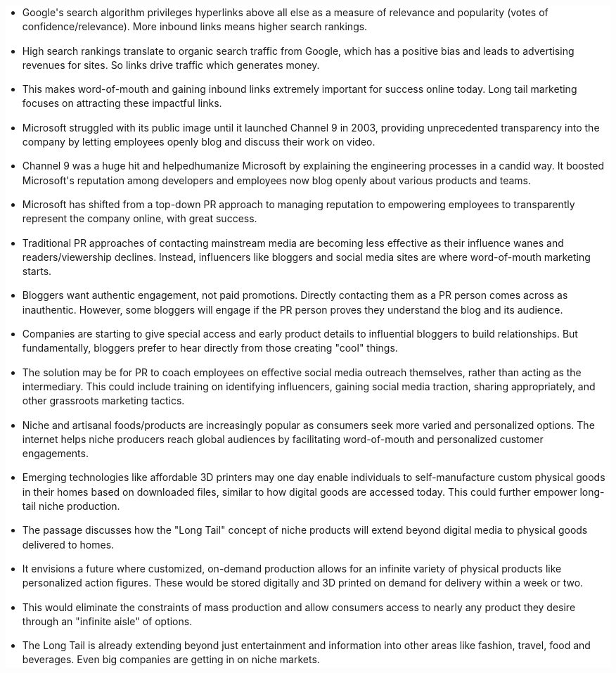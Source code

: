- Google's search algorithm privileges hyperlinks above all else as a measure of relevance and popularity (votes of confidence/relevance). More inbound links means higher search rankings.

- High search rankings translate to organic search traffic from Google, which has a positive bias and leads to advertising revenues for sites. So links drive traffic which generates money. 

- This makes word-of-mouth and gaining inbound links extremely important for success online today. Long tail marketing focuses on attracting these impactful links.

- Microsoft struggled with its public image until it launched Channel 9 in 2003, providing unprecedented transparency into the company by letting employees openly blog and discuss their work on video. 

- Channel 9 was a huge hit and helpedhumanize Microsoft by explaining the engineering processes in a candid way. It boosted Microsoft's reputation among developers and employees now blog openly about various products and teams.

- Microsoft has shifted from a top-down PR approach to managing reputation to empowering employees to transparently represent the company online, with great success.

 

- Traditional PR approaches of contacting mainstream media are becoming less effective as their influence wanes and readers/viewership declines. Instead, influencers like bloggers and social media sites are where word-of-mouth marketing starts. 

- Bloggers want authentic engagement, not paid promotions. Directly contacting them as a PR person comes across as inauthentic. However, some bloggers will engage if the PR person proves they understand the blog and its audience. 

- Companies are starting to give special access and early product details to influential bloggers to build relationships. But fundamentally, bloggers prefer to hear directly from those creating "cool" things.

- The solution may be for PR to coach employees on effective social media outreach themselves, rather than acting as the intermediary. This could include training on identifying influencers, gaining social media traction, sharing appropriately, and other grassroots marketing tactics.

- Niche and artisanal foods/products are increasingly popular as consumers seek more varied and personalized options. The internet helps niche producers reach global audiences by facilitating word-of-mouth and personalized customer engagements. 

- Emerging technologies like affordable 3D printers may one day enable individuals to self-manufacture custom physical goods in their homes based on downloaded files, similar to how digital goods are accessed today. This could further empower long-tail niche production.

 

- The passage discusses how the "Long Tail" concept of niche products will extend beyond digital media to physical goods delivered to homes. 

- It envisions a future where customized, on-demand production allows for an infinite variety of physical products like personalized action figures. These would be stored digitally and 3D printed on demand for delivery within a week or two. 

- This would eliminate the constraints of mass production and allow consumers access to nearly any product they desire through an "infinite aisle" of options. 

- The Long Tail is already extending beyond just entertainment and information into other areas like fashion, travel, food and beverages. Even big companies are getting in on niche markets.
